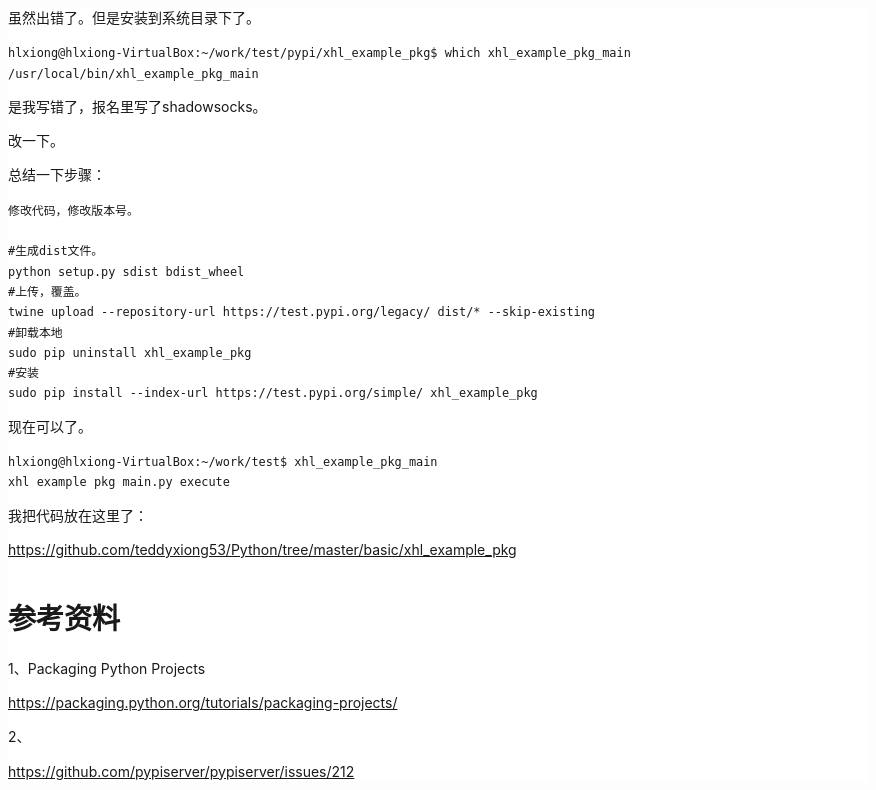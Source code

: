 虽然出错了。但是安装到系统目录下了。

```
hlxiong@hlxiong-VirtualBox:~/work/test/pypi/xhl_example_pkg$ which xhl_example_pkg_main 
/usr/local/bin/xhl_example_pkg_main
```

是我写错了，报名里写了shadowsocks。

改一下。

```

```



总结一下步骤：

```
修改代码，修改版本号。

#生成dist文件。
python setup.py sdist bdist_wheel
#上传，覆盖。
twine upload --repository-url https://test.pypi.org/legacy/ dist/* --skip-existing
#卸载本地
sudo pip uninstall xhl_example_pkg 
#安装
sudo pip install --index-url https://test.pypi.org/simple/ xhl_example_pkg
```

现在可以了。

```
hlxiong@hlxiong-VirtualBox:~/work/test$ xhl_example_pkg_main 
xhl example pkg main.py execute
```



我把代码放在这里了：

https://github.com/teddyxiong53/Python/tree/master/basic/xhl_example_pkg

# 参考资料

1、Packaging Python Projects

https://packaging.python.org/tutorials/packaging-projects/

2、

https://github.com/pypiserver/pypiserver/issues/212
